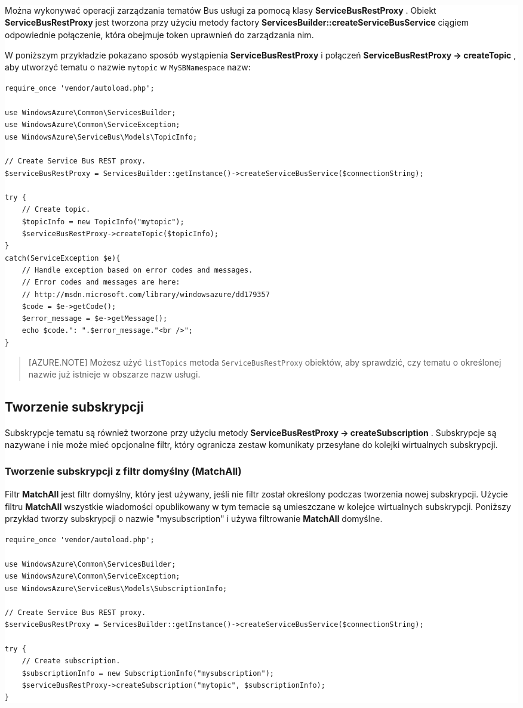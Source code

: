 Można wykonywać operacji zarządzania tematów Bus usługi za pomocą klasy **ServiceBusRestProxy** . Obiekt **ServiceBusRestProxy** jest tworzona przy użyciu metody factory **ServicesBuilder::createServiceBusService** ciągiem odpowiednie połączenie, która obejmuje token uprawnień do zarządzania nim.

W poniższym przykładzie pokazano sposób wystąpienia **ServiceBusRestProxy** i połączeń **ServiceBusRestProxy -> createTopic** , aby utworzyć tematu o nazwie `mytopic` w `MySBNamespace` nazw:

```
require_once 'vendor/autoload.php';

use WindowsAzure\Common\ServicesBuilder;
use WindowsAzure\Common\ServiceException;
use WindowsAzure\ServiceBus\Models\TopicInfo;
    
// Create Service Bus REST proxy.
$serviceBusRestProxy = ServicesBuilder::getInstance()->createServiceBusService($connectionString);
    
try {       
    // Create topic.
    $topicInfo = new TopicInfo("mytopic");
    $serviceBusRestProxy->createTopic($topicInfo);
}
catch(ServiceException $e){
    // Handle exception based on error codes and messages.
    // Error codes and messages are here: 
    // http://msdn.microsoft.com/library/windowsazure/dd179357
    $code = $e->getCode();
    $error_message = $e->getMessage();
    echo $code.": ".$error_message."<br />";
}
```

> [AZURE.NOTE] Możesz użyć `listTopics` metoda `ServiceBusRestProxy` obiektów, aby sprawdzić, czy tematu o określonej nazwie już istnieje w obszarze nazw usługi.

## <a name="create-a-subscription"></a>Tworzenie subskrypcji

Subskrypcje tematu są również tworzone przy użyciu metody **ServiceBusRestProxy -> createSubscription** . Subskrypcje są nazywane i nie może mieć opcjonalne filtr, który ogranicza zestaw komunikaty przesyłane do kolejki wirtualnych subskrypcji.

### <a name="create-a-subscription-with-the-default-matchall-filter"></a>Tworzenie subskrypcji z filtr domyślny (MatchAll)

Filtr **MatchAll** jest filtr domyślny, który jest używany, jeśli nie filtr został określony podczas tworzenia nowej subskrypcji. Użycie filtru **MatchAll** wszystkie wiadomości opublikowany w tym temacie są umieszczane w kolejce wirtualnych subskrypcji. Poniższy przykład tworzy subskrypcji o nazwie "mysubscription" i używa filtrowanie **MatchAll** domyślne.

```
require_once 'vendor/autoload.php';

use WindowsAzure\Common\ServicesBuilder;
use WindowsAzure\Common\ServiceException;
use WindowsAzure\ServiceBus\Models\SubscriptionInfo;

// Create Service Bus REST proxy.
$serviceBusRestProxy = ServicesBuilder::getInstance()->createServiceBusService($connectionString);
    
try {
    // Create subscription.
    $subscriptionInfo = new SubscriptionInfo("mysubscription");
    $serviceBusRestProxy->createSubscription("mytopic", $subscriptionInfo);
}
```

[Kolejki, tematy i subskrypcji]: service-bus-queues-topics-subscriptions.md
[sqlfilter]: http://msdn.microsoft.com/library/azure/microsoft.servicebus.messaging.sqlfilter.sqlexpression.aspx
[require-once]: http://php.net/require_once
[Usługa Bus przydziałów]: service-bus-quotas.md